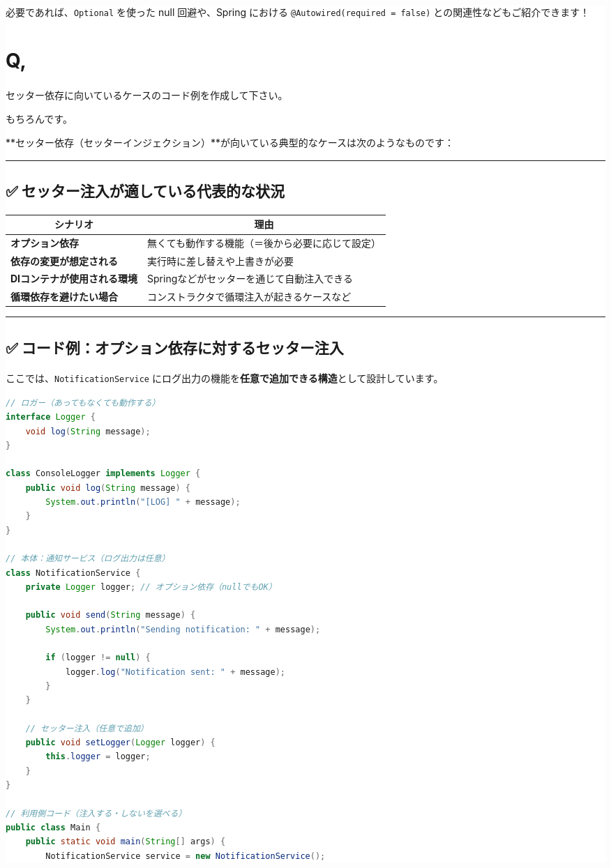 
必要であれば、`Optional` を使った null 回避や、Spring における `@Autowired(required = false)` との関連性などもご紹介できます！

# Q,

セッター依存に向いているケースのコード例を作成して下さい。

もちろんです。

**セッター依存（セッターインジェクション）**が向いている典型的なケースは次のようなものです：

---

## ✅ セッター注入が適している代表的な状況

| シナリオ | 理由 |
| --- | --- |
| **オプション依存** | 無くても動作する機能（＝後から必要に応じて設定） |
| **依存の変更が想定される** | 実行時に差し替えや上書きが必要 |
| **DIコンテナが使用される環境** | Springなどがセッターを通じて自動注入できる |
| **循環依存を避けたい場合** | コンストラクタで循環注入が起きるケースなど |

---

## ✅ コード例：オプション依存に対するセッター注入

ここでは、`NotificationService` にログ出力の機能を**任意で追加できる構造**として設計しています。

```java
// ロガー（あってもなくても動作する）
interface Logger {
    void log(String message);
}

class ConsoleLogger implements Logger {
    public void log(String message) {
        System.out.println("[LOG] " + message);
    }
}

// 本体：通知サービス（ログ出力は任意）
class NotificationService {
    private Logger logger; // オプション依存（nullでもOK）

    public void send(String message) {
        System.out.println("Sending notification: " + message);

        if (logger != null) {
            logger.log("Notification sent: " + message);
        }
    }

    // セッター注入（任意で追加）
    public void setLogger(Logger logger) {
        this.logger = logger;
    }
}

// 利用側コード（注入する・しないを選べる）
public class Main {
    public static void main(String[] args) {
        NotificationService service = new NotificationService();
```